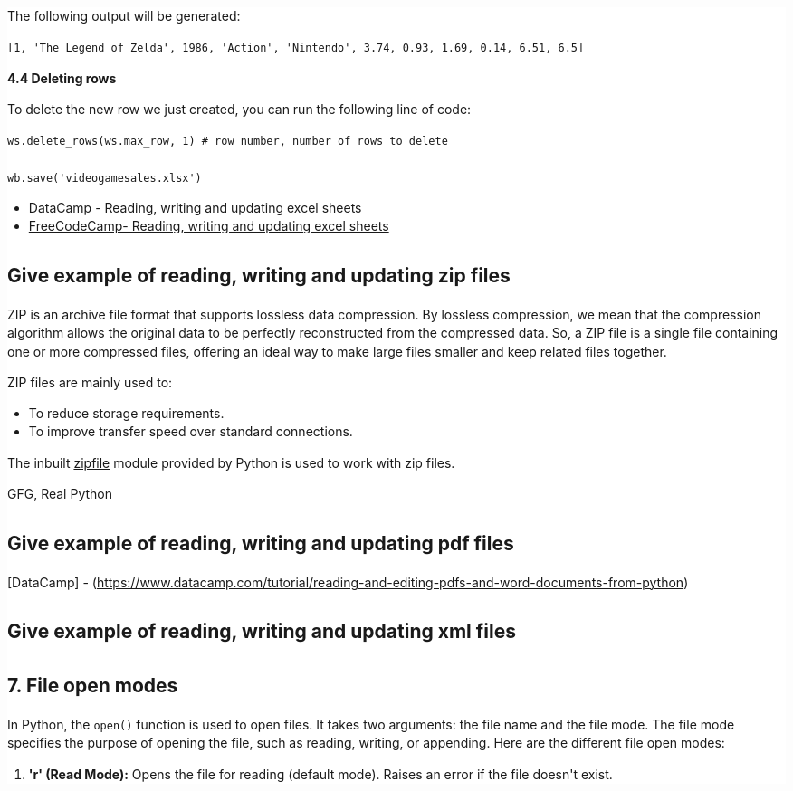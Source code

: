 The following output will be generated:

```
[1, 'The Legend of Zelda', 1986, 'Action', 'Nintendo', 3.74, 0.93, 1.69, 0.14, 6.51, 6.5]
```

**4.4 Deleting rows**

To delete the new row we just created, you can run the following line of code:

```
ws.delete_rows(ws.max_row, 1) # row number, number of rows to delete

wb.save('videogamesales.xlsx')
```

- [DataCamp - Reading, writing and updating excel sheets](https://www.datacamp.com/tutorial/python-excel-tutorial)
- [FreeCodeCamp- Reading, writing and updating excel sheets](https://www.freecodecamp.org/news/how-to-create-read-update-and-search-through-excel-files-using-python-c70680d811d4/)

## Give example of reading, writing and updating zip files

ZIP is an archive file format that supports lossless data compression. By lossless compression, we mean that the compression algorithm allows the original data to be perfectly reconstructed from the compressed data. So, a ZIP file is a single file containing one or more compressed files, offering an ideal way to make large files smaller and keep related files together.

ZIP files are mainly used to:
- To reduce storage requirements.
- To improve transfer speed over standard connections.

The inbuilt [zipfile](https://docs.python.org/3.11/library/zipfile.html) module provided by Python is used to work with zip files.

[GFG](https://www.geeksforgeeks.org/working-zip-files-python/), [Real Python](https://realpython.com/python-zipfile/)

## Give example of reading, writing and updating pdf files

[DataCamp] - (https://www.datacamp.com/tutorial/reading-and-editing-pdfs-and-word-documents-from-python)


## Give example of reading, writing and updating xml files



## 7. File open modes

In Python, the `open()` function is used to open files. It takes two arguments: the file name and the file mode. The file mode specifies the purpose of opening the file, such as reading, writing, or appending. Here are the different file open modes:

1. **'r' (Read Mode):** Opens the file for reading (default mode). Raises an error if the file doesn't exist.
